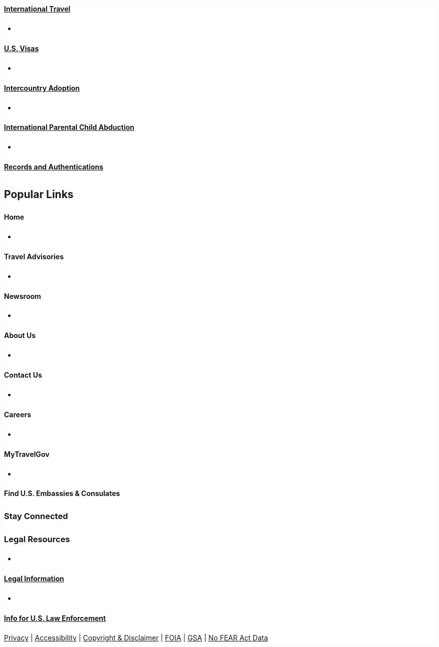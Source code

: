 #### [International Travel](/content/travel/en/international-travel.html) 
- 
#### [U.S. Visas](/content/travel/en/us-visas.html) 
- 
#### [Intercountry Adoption](/content/travel/en/Intercountry-Adoption.html) 
- 
#### [International Parental Child Abduction](/content/travel/en/International-Parental-Child-Abduction.html) 
- 
#### [Records and Authentications](/content/travel/en/records-and-authentications.html) 
Popular Links
- 
#### Home
- 
#### Travel Advisories
- 
#### Newsroom
- 
#### About Us
- 
#### Contact Us
- 
#### Careers
- 
#### MyTravelGov
- 
#### Find U.S. Embassies & Consulates

### Stay Connected


### Legal Resources
- 
#### [Legal Information](/content/travel/en/legal.html) 
- 
#### [Info for U.S. Law Enforcement](/content/travel/en/consularnotification.html) 

[Privacy](https://www.state.gov/privacy-policy/) 
|
[Accessibility](https://www.state.gov/section-508-accessibility-statement/) 
|
[Copyright & Disclaimer](/content/travel/en/copyright-disclaimer.html) 
|
[FOIA](https://foia.state.gov/) 
|
[GSA](https://www.gsa.gov/website-information/accessibility-statement?_gl=1*1nik4kc*_ga*MzA0MDE3MTM0LjE3MDUwOTE0NjA.*_ga_HBYXWFP794*MTcyMDUzMDQzNS4xMDguMS4xNzIwNTMwNDM3LjAuMC4w]) 
|
[No FEAR Act Data](https://www.state.gov/key-topics-office-of-civil-rights/eeo-no-fear-act-whistleblower-protection-acts/) 